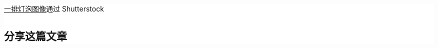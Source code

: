 [一排灯泡图像](http://www.shutterstock.com/cat.mhtml?lang=en&search_source=search_form&version=llv1&anyorall=all&safesearch=1&searchterm=innovation&search_group=&orient=&search_cat=&searchtermx=&photographer_name=&people_gender=&people_age=&people_ethnicity=&people_number=&commercial_ok=&color=&show_color_wheel=1#id=63128581&src=60a768c5122d2f1bc34e8b9f158bfd28-1-1)通过 Shutterstock

## 分享这篇文章
